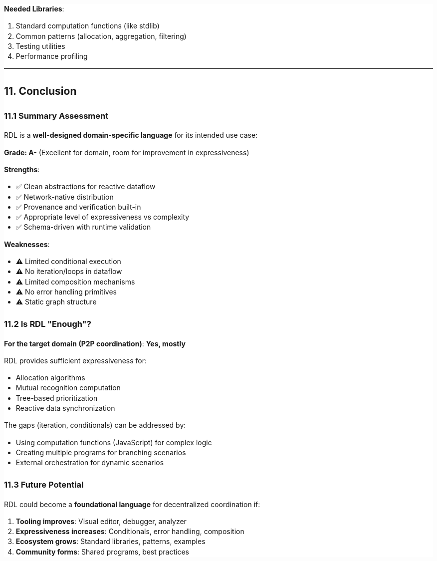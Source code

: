 **Needed Libraries**:
1. Standard computation functions (like stdlib)
2. Common patterns (allocation, aggregation, filtering)
3. Testing utilities
4. Performance profiling

---

## 11. Conclusion

### 11.1 Summary Assessment

RDL is a **well-designed domain-specific language** for its intended use case:

**Grade: A-** (Excellent for domain, room for improvement in expressiveness)

**Strengths**:
- ✅ Clean abstractions for reactive dataflow
- ✅ Network-native distribution
- ✅ Provenance and verification built-in
- ✅ Appropriate level of expressiveness vs complexity
- ✅ Schema-driven with runtime validation

**Weaknesses**:
- ⚠️ Limited conditional execution
- ⚠️ No iteration/loops in dataflow
- ⚠️ Limited composition mechanisms
- ⚠️ No error handling primitives
- ⚠️ Static graph structure

### 11.2 Is RDL "Enough"?

**For the target domain (P2P coordination)**: **Yes, mostly**

RDL provides sufficient expressiveness for:
- Allocation algorithms
- Mutual recognition computation
- Tree-based prioritization
- Reactive data synchronization

The gaps (iteration, conditionals) can be addressed by:
- Using computation functions (JavaScript) for complex logic
- Creating multiple programs for branching scenarios
- External orchestration for dynamic scenarios

### 11.3 Future Potential

RDL could become a **foundational language** for decentralized coordination if:

1. **Tooling improves**: Visual editor, debugger, analyzer
2. **Expressiveness increases**: Conditionals, error handling, composition
3. **Ecosystem grows**: Standard libraries, patterns, examples
4. **Community forms**: Shared programs, best practices
